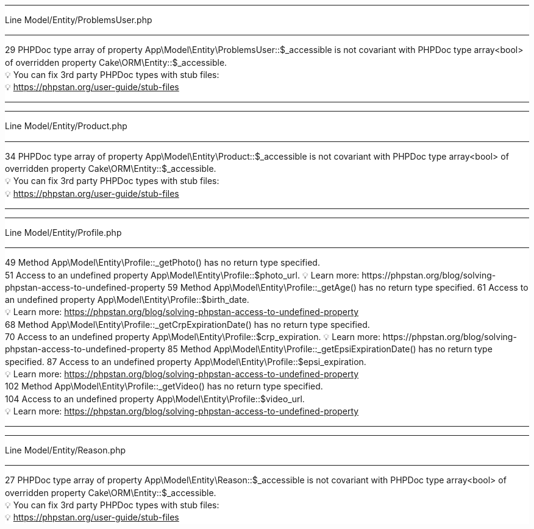  ------ ------------------------------------------------------------------------------------------------------------------------------------------------ 
  Line   Model/Entity/ProblemsUser.php                                                                                                                   
 ------ ------------------------------------------------------------------------------------------------------------------------------------------------ 
  29     PHPDoc type array of property App\Model\Entity\ProblemsUser::$_accessible is not covariant with PHPDoc type array<bool> of overridden property  
         Cake\ORM\Entity::$_accessible.                                                                                                                  
         💡 You can fix 3rd party PHPDoc types with stub files:                                                                                           
         💡 https://phpstan.org/user-guide/stub-files                                                                                                     
                                                                                                                                                         
 ------ ------------------------------------------------------------------------------------------------------------------------------------------------ 

 ------ ------------------------------------------------------------------------------------------------------------------------------------------- 
  Line   Model/Entity/Product.php                                                                                                                   
 ------ ------------------------------------------------------------------------------------------------------------------------------------------- 
  34     PHPDoc type array of property App\Model\Entity\Product::$_accessible is not covariant with PHPDoc type array<bool> of overridden property  
         Cake\ORM\Entity::$_accessible.                                                                                                             
         💡 You can fix 3rd party PHPDoc types with stub files:                                                                                      
         💡 https://phpstan.org/user-guide/stub-files                                                                                                
                                                                                                                                                    
 ------ ------------------------------------------------------------------------------------------------------------------------------------------- 

 ------ ----------------------------------------------------------------------------------------- 
  Line   Model/Entity/Profile.php                                                                 
 ------ ----------------------------------------------------------------------------------------- 
  49     Method App\Model\Entity\Profile::_getPhoto() has no return type specified.               
  51     Access to an undefined property App\Model\Entity\Profile::$photo_url.                    
         💡 Learn more: https://phpstan.org/blog/solving-phpstan-access-to-undefined-property      
  59     Method App\Model\Entity\Profile::_getAge() has no return type specified.                 
  61     Access to an undefined property App\Model\Entity\Profile::$birth_date.                   
         💡 Learn more: https://phpstan.org/blog/solving-phpstan-access-to-undefined-property      
  68     Method App\Model\Entity\Profile::_getCrpExpirationDate() has no return type specified.   
  70     Access to an undefined property App\Model\Entity\Profile::$crp_expiration.               
         💡 Learn more: https://phpstan.org/blog/solving-phpstan-access-to-undefined-property      
  85     Method App\Model\Entity\Profile::_getEpsiExpirationDate() has no return type specified.  
  87     Access to an undefined property App\Model\Entity\Profile::$epsi_expiration.              
         💡 Learn more: https://phpstan.org/blog/solving-phpstan-access-to-undefined-property      
  102    Method App\Model\Entity\Profile::_getVideo() has no return type specified.               
  104    Access to an undefined property App\Model\Entity\Profile::$video_url.                    
         💡 Learn more: https://phpstan.org/blog/solving-phpstan-access-to-undefined-property      
 ------ ----------------------------------------------------------------------------------------- 

 ------ ------------------------------------------------------------------------------------------------------------------------------------------ 
  Line   Model/Entity/Reason.php                                                                                                                   
 ------ ------------------------------------------------------------------------------------------------------------------------------------------ 
  27     PHPDoc type array of property App\Model\Entity\Reason::$_accessible is not covariant with PHPDoc type array<bool> of overridden property  
         Cake\ORM\Entity::$_accessible.                                                                                                            
         💡 You can fix 3rd party PHPDoc types with stub files:                                                                                     
         💡 https://phpstan.org/user-guide/stub-files                                                                                               
                                                                                                                                                   